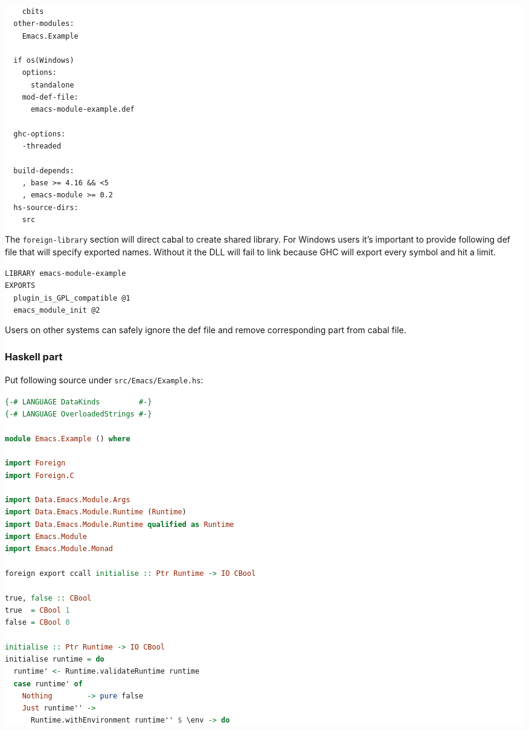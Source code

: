 ```cabal
    cbits
  other-modules:
    Emacs.Example

  if os(Windows)
    options:
      standalone
    mod-def-file:
      emacs-module-example.def

  ghc-options:
    -threaded

  build-depends:
    , base >= 4.16 && <5
    , emacs-module >= 0.2
  hs-source-dirs:
    src
```

The `foreign-library` section will direct cabal to create shared library. For Windows users
it’s important to provide following def file that will specify exported names. Without it the DLL
will fail to link because GHC will export every symbol and hit a limit.

```
LIBRARY emacs-module-example
EXPORTS
  plugin_is_GPL_compatible @1
  emacs_module_init @2
```

Users on other systems can safely ignore the def file and remove corresponding part from cabal file.

### Haskell part

Put following source under `src/Emacs/Example.hs`:

```haskell
{-# LANGUAGE DataKinds         #-}
{-# LANGUAGE OverloadedStrings #-}

module Emacs.Example () where

import Foreign
import Foreign.C

import Data.Emacs.Module.Args
import Data.Emacs.Module.Runtime (Runtime)
import Data.Emacs.Module.Runtime qualified as Runtime
import Emacs.Module
import Emacs.Module.Monad

foreign export ccall initialise :: Ptr Runtime -> IO CBool

true, false :: CBool
true  = CBool 1
false = CBool 0

initialise :: Ptr Runtime -> IO CBool
initialise runtime = do
  runtime' <- Runtime.validateRuntime runtime
  case runtime' of
    Nothing        -> pure false
    Just runtime'' ->
      Runtime.withEnvironment runtime'' $ \env -> do
```